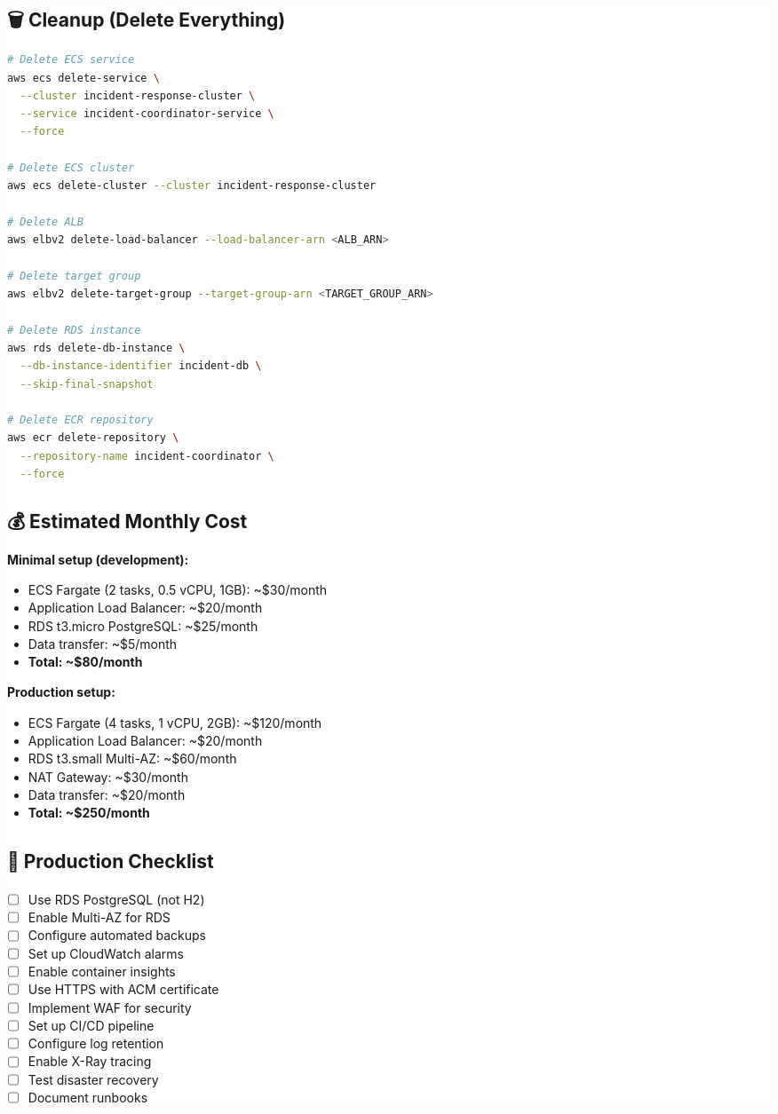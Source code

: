 ## 🗑️ Cleanup (Delete Everything)
```bash
# Delete ECS service
aws ecs delete-service \
  --cluster incident-response-cluster \
  --service incident-coordinator-service \
  --force

# Delete ECS cluster
aws ecs delete-cluster --cluster incident-response-cluster

# Delete ALB
aws elbv2 delete-load-balancer --load-balancer-arn <ALB_ARN>

# Delete target group
aws elbv2 delete-target-group --target-group-arn <TARGET_GROUP_ARN>

# Delete RDS instance
aws rds delete-db-instance \
  --db-instance-identifier incident-db \
  --skip-final-snapshot

# Delete ECR repository
aws ecr delete-repository \
  --repository-name incident-coordinator \
  --force
```

## 💰 Estimated Monthly Cost

**Minimal setup (development):**
- ECS Fargate (2 tasks, 0.5 vCPU, 1GB): ~$30/month
- Application Load Balancer: ~$20/month
- RDS t3.micro PostgreSQL: ~$25/month
- Data transfer: ~$5/month
- **Total: ~$80/month**

**Production setup:**
- ECS Fargate (4 tasks, 1 vCPU, 2GB): ~$120/month
- Application Load Balancer: ~$20/month
- RDS t3.small Multi-AZ: ~$60/month
- NAT Gateway: ~$30/month
- Data transfer: ~$20/month
- **Total: ~$250/month**

## 🎯 Production Checklist

- [ ] Use RDS PostgreSQL (not H2)
- [ ] Enable Multi-AZ for RDS
- [ ] Configure automated backups
- [ ] Set up CloudWatch alarms
- [ ] Enable container insights
- [ ] Use HTTPS with ACM certificate
- [ ] Implement WAF for security
- [ ] Set up CI/CD pipeline
- [ ] Configure log retention
- [ ] Enable X-Ray tracing
- [ ] Test disaster recovery
- [ ] Document runbooks
